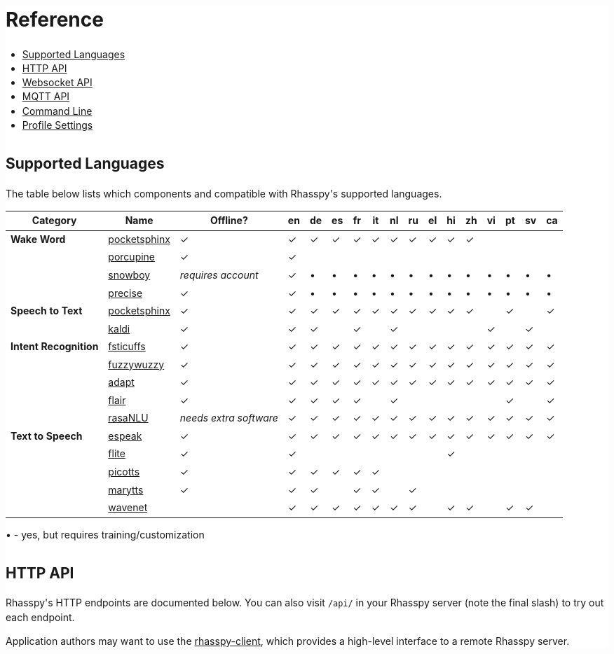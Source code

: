 # Reference

* [Supported Languages](#supported-languages)
* [HTTP API](#http-api)
* [Websocket API](#websocket-api)
* [MQTT API](#mqtt-api)
* [Command Line](#command-line)
* [Profile Settings](#profile-settings)

## Supported Languages

The table below lists which components and compatible with Rhasspy's supported languages.

| Category               | Name                                           | Offline?               | en       | de       | es       | fr       | it       | nl       | ru       | el       | hi       | zh       | vi       | pt       | sv       | ca       |
| --------               | ------                                         | --------               | -------  | -------  | -------  | -------  | -------  | -------  | -------  | -------  | -------  | -------  | -------  | -------  | -------  | -------  |
| **Wake Word**          | [pocketsphinx](wake-word.md#pocketsphinx)      | &#x2713;               | &#x2713; | &#x2713; | &#x2713; | &#x2713; | &#x2713; | &#x2713; | &#x2713; | &#x2713; | &#x2713; | &#x2713; |          |          |          |          |
|                        | [porcupine](wake-word.md#porcupine)            | &#x2713;               | &#x2713; |          |          |          |          |          |          |          |          |          |          |          |          |          |
|                        | [snowboy](wake-word.md#snowboy)                | *requires account*     | &#x2713; | &bull;   | &bull;   | &bull;   | &bull;   | &bull;   | &bull;   | &bull;   | &bull;   | &bull;   | &bull;   | &bull;   | &bull;   | &bull;   |
|                        | [precise](wake-word.md#mycroft-precise)        | &#x2713;               | &#x2713; | &bull;   | &bull;   | &bull;   | &bull;   | &bull;   | &bull;   | &bull;   | &bull;   | &bull;   | &bull;   | &bull;   | &bull;   | &bull;   |
| **Speech to Text**     | [pocketsphinx](speech-to-text.md#pocketsphinx) | &#x2713;               | &#x2713; | &#x2713; | &#x2713; | &#x2713; | &#x2713; | &#x2713; | &#x2713; | &#x2713; | &#x2713; | &#x2713; |          | &#x2713; |          | &#x2713; |
|                        | [kaldi](speech-to-text.md#kaldi)               | &#x2713;               | &#x2713; | &#x2713; |          | &#x2713; |          | &#x2713; |          |          |          |          | &#x2713; |          | &#x2713; |          |
| **Intent Recognition** | [fsticuffs](intent-recognition.md#fsticuffs)   | &#x2713;               | &#x2713; | &#x2713; | &#x2713; | &#x2713; | &#x2713; | &#x2713; | &#x2713; | &#x2713; | &#x2713; | &#x2713; | &#x2713; | &#x2713; | &#x2713; | &#x2713; |
|                        | [fuzzywuzzy](intent-recognition.md#fuzzywuzzy) | &#x2713;               | &#x2713; | &#x2713; | &#x2713; | &#x2713; | &#x2713; | &#x2713; | &#x2713; | &#x2713; | &#x2713; | &#x2713; | &#x2713; | &#x2713; | &#x2713; | &#x2713; |
|                        | [adapt](intent-recognition.md#mycroft-adapt)   | &#x2713;               | &#x2713; | &#x2713; | &#x2713; | &#x2713; | &#x2713; | &#x2713; | &#x2713; | &#x2713; | &#x2713; | &#x2713; | &#x2713; | &#x2713; | &#x2713; | &#x2713; |
|                        | [flair](intent-recognition.md#flair)           | &#x2713;               | &#x2713; | &#x2713; | &#x2713; | &#x2713; |          | &#x2713; |          |          |          |          |          | &#x2713; |          | &#x2713; |
|                        | [rasaNLU](intent-recognition.md#rasanlu)       | *needs extra software* | &#x2713; | &#x2713; | &#x2713; | &#x2713; | &#x2713; | &#x2713; | &#x2713; | &#x2713; | &#x2713; | &#x2713; | &#x2713; | &#x2713; | &#x2713; | &#x2713; |
| **Text to Speech**     | [espeak](text-to-speech.md#espeak)             | &#x2713;               | &#x2713; | &#x2713; | &#x2713; | &#x2713; | &#x2713; | &#x2713; | &#x2713; | &#x2713; | &#x2713; | &#x2713; | &#x2713; | &#x2713; | &#x2713; | &#x2713; |
|                        | [flite](text-to-speech.md#flite)               | &#x2713;               | &#x2713; |          |          |          |          |          |          |          | &#x2713; |          |          |          |          |          |
|                        | [picotts](text-to-speech.md#picotts)           | &#x2713;               | &#x2713; | &#x2713; | &#x2713; | &#x2713; | &#x2713; |          |          |          |          |          |          |          |          |          |
|                        | [marytts](text-to-speech.md#marytts)           | &#x2713;               | &#x2713; | &#x2713; |          | &#x2713; | &#x2713; |          | &#x2713; |          |          |          |          |          |          |          |
|                        | [wavenet](text-to-speech.md#google-wavenet)    |                        | &#x2713; | &#x2713; | &#x2713; | &#x2713; | &#x2713; | &#x2713; | &#x2713; |          | &#x2713; | &#x2713; |          | &#x2713; | &#x2713; |          |

&bull; - yes, but requires training/customization

## HTTP API

Rhasspy's HTTP endpoints are documented below. You can also visit `/api/` in your Rhasspy server (note the final slash) to try out each endpoint.

Application authors may want to use the [rhasspy-client](https://pypi.org/project/rhasspy-client/), which provides a high-level interface to a remote Rhasspy server.
